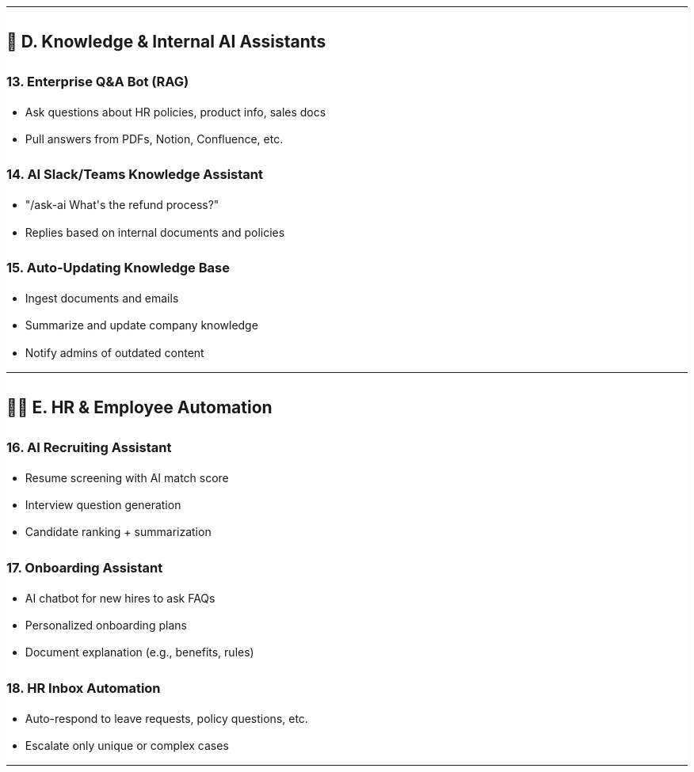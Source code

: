 
---

## 🧠 **D. Knowledge & Internal AI Assistants**

### 13. **Enterprise Q&A Bot (RAG)**

- Ask questions about HR policies, product info, sales docs
    
- Pull answers from PDFs, Notion, Confluence, etc.
    

### 14. **AI Slack/Teams Knowledge Assistant**

- "/ask-ai What's the refund process?"
    
- Replies based on internal documents and policies
    

### 15. **Auto-Updating Knowledge Base**

- Ingest documents and emails
    
- Summarize and update company knowledge
    
- Notify admins of outdated content
    

---

## 🧑‍💼 **E. HR & Employee Automation**

### 16. **AI Recruiting Assistant**

- Resume screening with AI match score
    
- Interview question generation
    
- Candidate ranking + summarization
    

### 17. **Onboarding Assistant**

- AI chatbot for new hires to ask FAQs
    
- Personalized onboarding plans
    
- Document explanation (e.g., benefits, rules)
    

### 18. **HR Inbox Automation**

- Auto-respond to leave requests, policy questions, etc.
    
- Escalate only unique or complex cases
    

---
